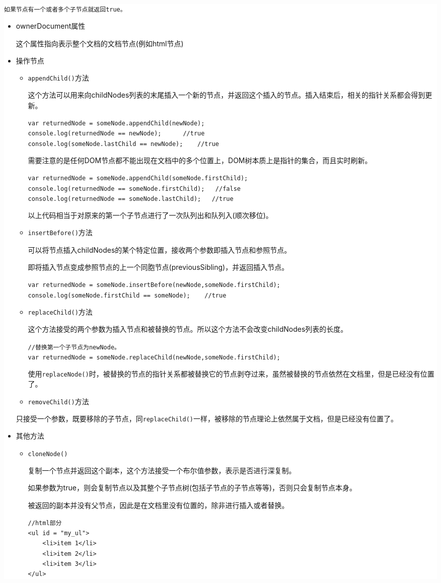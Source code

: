     如果节点有一个或者多个子节点就返回true。
  + ownerDocument属性

    这个属性指向表示整个文档的文档节点(例如html节点)

* 操作节点

  + `appendChild()`方法

    这个方法可以用来向childNodes列表的末尾插入一个新的节点，并返回这个插入的节点。插入结束后，相关的指针关系都会得到更新。

        var returnedNode = someNode.appendChild(newNode);
        console.log(returnedNode == newNode);      //true
        console.log(someNode.lastChild == newNode);    //true

    需要注意的是任何DOM节点都不能出现在文档中的多个位置上，DOM树本质上是指针的集合，而且实时刷新。

        var returnedNode = someNode.appendChild(someNode.firstChild);
        console.log(returnedNode == someNode.firstChild);   //false
        console.log(returnedNode == someNode.lastChild);   //true

    以上代码相当于对原来的第一个子节点进行了一次队列出和队列入(顺次移位)。

  + `insertBefore()`方法

    可以将节点插入childNodes的某个特定位置，接收两个参数即插入节点和参照节点。

    即将插入节点变成参照节点的上一个同胞节点(previousSibling)，并返回插入节点。

        var returnedNode = someNode.insertBefore(newNode,someNode.firstChild);
        console.log(someNode.firstChild == someNode);    //true

  + `replaceChild()`方法

    这个方法接受的两个参数为插入节点和被替换的节点。所以这个方法不会改变childNodes列表的长度。

        //替换第一个子节点为newNode。
        var returnedNode = someNode.replaceChild(newNode,someNode.firstChild);

    使用`replaceNode()`时，被替换的节点的指针关系都被替换它的节点剥夺过来，虽然被替换的节点依然在文档里，但是已经没有位置了。

  +  `removeChild()`方法

    只接受一个参数，既要移除的子节点，同`replaceChild()`一样，被移除的节点理论上依然属于文档，但是已经没有位置了。

* 其他方法

  + `cloneNode()`

    复制一个节点并返回这个副本，这个方法接受一个布尔值参数，表示是否进行深复制。

    如果参数为true，则会复制节点以及其整个子节点树(包括子节点的子节点等等)，否则只会复制节点本身。

    被返回的副本并没有父节点，因此是在文档里没有位置的，除非进行插入或者替换。

        //html部分
        <ul id = "my_ul">
            <li>item 1</li>
            <li>item 2</li>
            <li>item 3</li>
        </ul>
